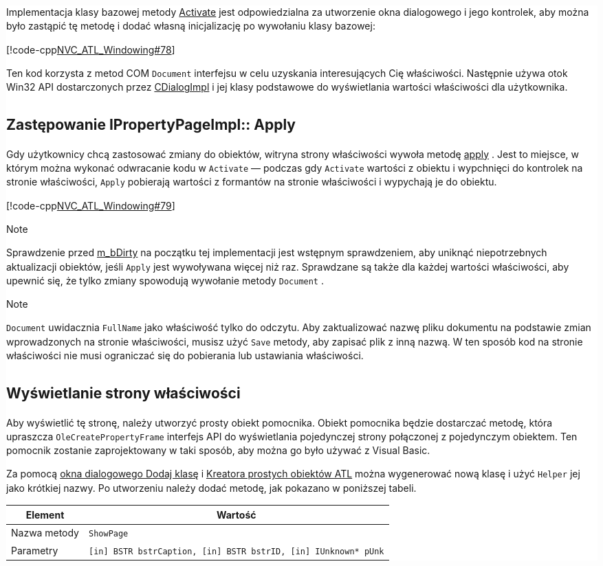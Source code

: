 Implementacja klasy bazowej metody [Activate](../atl/reference/ipropertypageimpl-class.md#activate) jest odpowiedzialna za utworzenie okna dialogowego i jego kontrolek, aby można było zastąpić tę metodę i dodać własną inicjalizację po wywołaniu klasy bazowej:

[!code-cpp[NVC_ATL_Windowing#78](../atl/codesnippet/cpp/example-implementing-a-property-page_6.h)]

Ten kod korzysta z metod COM `Document` interfejsu w celu uzyskania interesujących Cię właściwości. Następnie używa otok Win32 API dostarczonych przez [CDialogImpl](../atl/reference/cdialogimpl-class.md) i jej klasy podstawowe do wyświetlania wartości właściwości dla użytkownika.

## <a name="overriding-ipropertypageimplapply"></a><a name="vcconoverride_ipropertypageimpl_apply"></a> Zastępowanie IPropertyPageImpl:: Apply

Gdy użytkownicy chcą zastosować zmiany do obiektów, witryna strony właściwości wywoła metodę [apply](../atl/reference/ipropertypageimpl-class.md#apply) . Jest to miejsce, w którym można wykonać odwracanie kodu w `Activate` — podczas gdy `Activate` wartości z obiektu i wypchnięci do kontrolek na stronie właściwości, `Apply` pobierają wartości z formantów na stronie właściwości i wypychają je do obiektu.

[!code-cpp[NVC_ATL_Windowing#79](../atl/codesnippet/cpp/example-implementing-a-property-page_7.h)]

> [!NOTE]
> Sprawdzenie przed [m_bDirty](../atl/reference/ipropertypageimpl-class.md#m_bdirty) na początku tej implementacji jest wstępnym sprawdzeniem, aby uniknąć niepotrzebnych aktualizacji obiektów, jeśli `Apply` jest wywoływana więcej niż raz. Sprawdzane są także dla każdej wartości właściwości, aby upewnić się, że tylko zmiany spowodują wywołanie metody `Document` .

> [!NOTE]
> `Document` uwidacznia `FullName` jako właściwość tylko do odczytu. Aby zaktualizować nazwę pliku dokumentu na podstawie zmian wprowadzonych na stronie właściwości, musisz użyć `Save` metody, aby zapisać plik z inną nazwą. W ten sposób kod na stronie właściwości nie musi ograniczać się do pobierania lub ustawiania właściwości.

## <a name="displaying-the-property-page"></a><a name="vccontesting_the_property_page"></a> Wyświetlanie strony właściwości

Aby wyświetlić tę stronę, należy utworzyć prosty obiekt pomocnika. Obiekt pomocnika będzie dostarczać metodę, która upraszcza `OleCreatePropertyFrame` interfejs API do wyświetlania pojedynczej strony połączonej z pojedynczym obiektem. Ten pomocnik zostanie zaprojektowany w taki sposób, aby można go było używać z Visual Basic.

Za pomocą [okna dialogowego Dodaj klasę](../ide/adding-a-class-visual-cpp.md#add-class-dialog-box) i [Kreatora prostych obiektów ATL](../atl/reference/atl-simple-object-wizard.md) można wygenerować nową klasę i użyć `Helper` jej jako krótkiej nazwy. Po utworzeniu należy dodać metodę, jak pokazano w poniższej tabeli.

|Element|Wartość|
|----------|-----------|
|Nazwa metody|`ShowPage`|
|Parametry|`[in] BSTR bstrCaption, [in] BSTR bstrID, [in] IUnknown* pUnk`|
